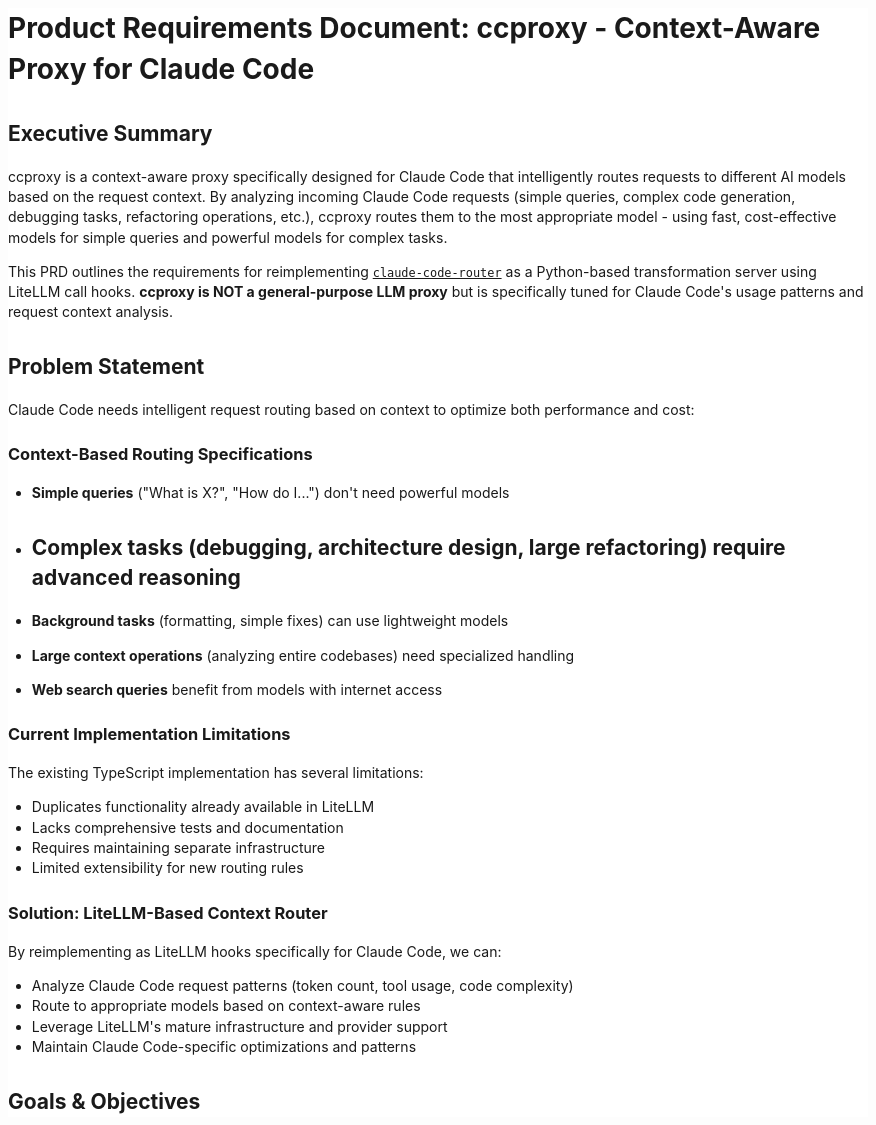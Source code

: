 # Product Requirements Document: ccproxy - Context-Aware Proxy for Claude Code

## Executive Summary

ccproxy is a context-aware proxy specifically designed for Claude Code that intelligently routes requests to different AI models based on the request context. By analyzing incoming Claude Code requests (simple queries, complex code generation, debugging tasks, refactoring operations, etc.), ccproxy routes them to the most appropriate model - using fast, cost-effective models for simple queries and powerful models for complex tasks.

This PRD outlines the requirements for reimplementing [`claude-code-router`](https://github.com/musistudio/claude-code-router) as a Python-based transformation server using LiteLLM call hooks. **ccproxy is NOT a general-purpose LLM proxy** but is specifically tuned for Claude Code's usage patterns and request context analysis.

## Problem Statement

Claude Code needs intelligent request routing based on context to optimize both performance and cost:

### Context-Based Routing Specifications

- **Simple queries** ("What is X?", "How do I...") don't need powerful models

- ## **Complex tasks** (debugging, architecture design, large refactoring) require advanced reasoning

- **Background tasks** (formatting, simple fixes) can use lightweight models
- **Large context operations** (analyzing entire codebases) need specialized handling
- **Web search queries** benefit from models with internet access

### Current Implementation Limitations

The existing TypeScript implementation has several limitations:

- Duplicates functionality already available in LiteLLM
- Lacks comprehensive tests and documentation
- Requires maintaining separate infrastructure
- Limited extensibility for new routing rules

### Solution: LiteLLM-Based Context Router

By reimplementing as LiteLLM hooks specifically for Claude Code, we can:

- Analyze Claude Code request patterns (token count, tool usage, code complexity)
- Route to appropriate models based on context-aware rules
- Leverage LiteLLM's mature infrastructure and provider support
- Maintain Claude Code-specific optimizations and patterns

## Goals & Objectives
